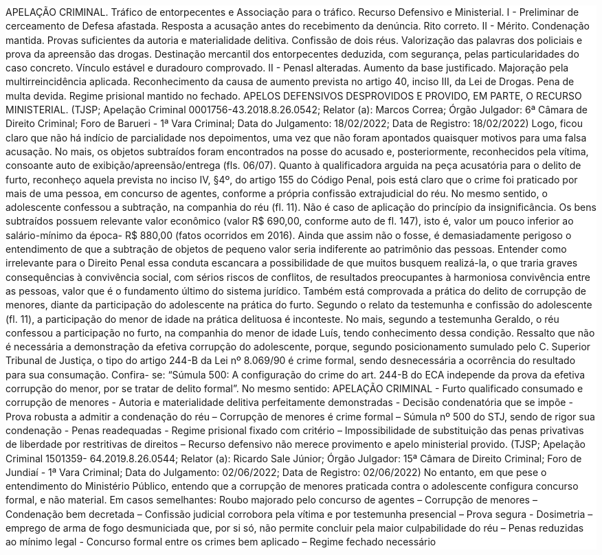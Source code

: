 APELAÇÃO CRIMINAL. Tráfico de entorpecentes e Associação para o tráfico. Recurso 
Defensivo e Ministerial. I - Preliminar de cerceamento de Defesa afastada. Resposta
a acusação antes do recebimento da denúncia. Rito correto. II - Mérito. Condenação 
mantida. Provas suficientes da autoria e materialidade delitiva. Confissão de dois 
réus. Valorização das palavras dos policiais e prova da apreensão das drogas. 
Destinação mercantil dos entorpecentes deduzida, com segurança, pelas 
particularidades do caso concreto. Vínculo estável e duradouro comprovado. II - 
Penasl alteradas. Aumento da base justificado. Majoração pela multirreincidência 
aplicada. Reconhecimento da causa de aumento prevista no artigo 40, inciso III, da 
Lei de Drogas. Pena de multa devida. Regime prisional mantido no fechado. APELOS 
DEFENSIVOS DESPROVIDOS E PROVIDO, EM PARTE, O RECURSO MINISTERIAL. (TJSP;  Apelação
Criminal 0001756-43.2018.8.26.0542; Relator (a): Marcos Correa; Órgão Julgador: 6ª 
Câmara de Direito Criminal; Foro de Barueri - 1ª Vara Criminal; Data do Julgamento:
18/02/2022; Data de Registro: 18/02/2022)
Logo, ficou claro que não há indício de parcialidade nos depoimentos, uma vez que 
não foram apontados quaisquer motivos para uma falsa acusação.
No mais, os objetos subtraídos foram encontrados na posse do acusado e, 
posteriormente, reconhecidos pela vítima, consoante auto de 
exibição/apreensão/entrega (fls. 06/07).
Quanto à qualificadora arguida na peça acusatória para o delito de furto, reconheço
aquela prevista no inciso IV, §4º, do artigo 155 do Código Penal, pois está claro 
que o crime foi praticado por mais de uma pessoa, em concurso de agentes, conforme 
a própria confissão extrajudicial do réu. No mesmo sentido, o adolescente confessou
a subtração, na companhia do réu (fl. 11).
Não é caso de aplicação do princípio da insignificância. Os bens subtraídos possuem
relevante valor econômico (valor R$ 690,00, conforme auto de fl. 147), isto é, 
valor um pouco inferior ao salário-mínimo da época- R$ 880,00 (fatos ocorridos em 
2016). Ainda que assim não o fosse, é demasiadamente perigoso o entendimento de que
a subtração de objetos de pequeno valor seria indiferente ao patrimônio das 
pessoas. Entender como irrelevante para o Direito Penal essa conduta escancara a 
possibilidade de que muitos busquem realizá-la, o que traria graves consequências à
convivência social, com sérios riscos de conflitos, de resultados preocupantes à 
harmoniosa convivência entre as pessoas, valor que é o fundamento último do sistema
jurídico.
Também está comprovada a prática do delito de corrupção de menores, diante da 
participação do adolescente na prática do furto. Segundo o relato da testemunha e 
confissão do adolescente (fl. 11), a participação do menor de idade na prática 
delituosa é inconteste. No mais, segundo a testemunha Geraldo, o réu confessou a 
participação no furto, na companhia do menor de idade Luís, tendo conhecimento dessa condição. 
Ressalto que não é necessária a demonstração da efetiva corrupção do adolescente, 
porque, segundo posicionamento sumulado pelo C. Superior Tribunal de Justiça, o 
tipo do artigo 244-B da Lei nº 8.069/90 é crime formal, sendo desnecessária a 
ocorrência do resultado para sua consumação. Confira- se: “Súmula 500: A 
configuração do crime do art. 244-B do ECA independe da prova da efetiva corrupção 
do menor, por se tratar de delito formal”.
No mesmo sentido:
APELAÇÃO CRIMINAL - Furto qualificado consumado e corrupção de menores - Autoria e 
materialidade delitiva perfeitamente demonstradas - Decisão condenatória que se 
impõe - Prova robusta a admitir a condenação do réu – Corrupção de menores é crime 
formal – Súmula nº 500 do STJ, sendo de rigor sua condenação - Penas readequadas - 
Regime prisional fixado com critério – Impossibilidade de substituição das penas 
privativas de liberdade por restritivas de direitos – Recurso defensivo não merece 
provimento e apelo ministerial provido.  (TJSP;  Apelação Criminal 1501359-
64.2019.8.26.0544; Relator (a):  Ricardo Sale Júnior; Órgão Julgador: 15ª Câmara de 
Direito Criminal; Foro de Jundiaí -  1ª Vara Criminal; Data do Julgamento: 
02/06/2022; Data de Registro: 02/06/2022)
No entanto, em que pese o entendimento do Ministério Público, entendo que a 
corrupção de menores praticada contra o adolescente configura concurso formal, e 
não material.  Em casos semelhantes:
Roubo majorado pelo concurso de agentes – Corrupção de menores – Condenação bem 
decretada – Confissão judicial corrobora pela vítima e por testemunha presencial – 
Prova segura - Dosimetria – emprego de arma de fogo desmuniciada que, por si só, 
não permite concluir pela maior culpabilidade do réu – Penas reduzidas ao mínimo 
legal - Concurso formal entre os crimes bem aplicado – Regime fechado necessário 